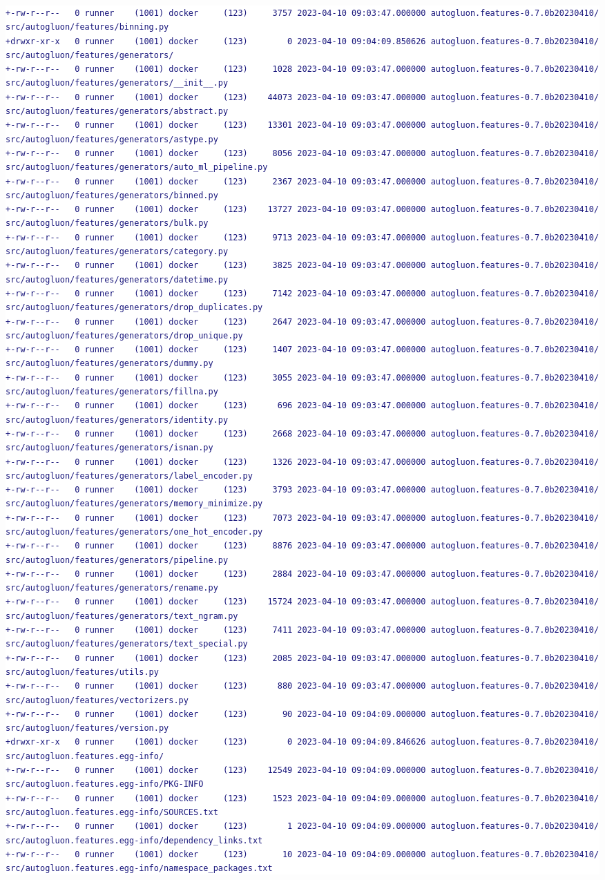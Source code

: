 ```diff
+-rw-r--r--   0 runner    (1001) docker     (123)     3757 2023-04-10 09:03:47.000000 autogluon.features-0.7.0b20230410/src/autogluon/features/binning.py
+drwxr-xr-x   0 runner    (1001) docker     (123)        0 2023-04-10 09:04:09.850626 autogluon.features-0.7.0b20230410/src/autogluon/features/generators/
+-rw-r--r--   0 runner    (1001) docker     (123)     1028 2023-04-10 09:03:47.000000 autogluon.features-0.7.0b20230410/src/autogluon/features/generators/__init__.py
+-rw-r--r--   0 runner    (1001) docker     (123)    44073 2023-04-10 09:03:47.000000 autogluon.features-0.7.0b20230410/src/autogluon/features/generators/abstract.py
+-rw-r--r--   0 runner    (1001) docker     (123)    13301 2023-04-10 09:03:47.000000 autogluon.features-0.7.0b20230410/src/autogluon/features/generators/astype.py
+-rw-r--r--   0 runner    (1001) docker     (123)     8056 2023-04-10 09:03:47.000000 autogluon.features-0.7.0b20230410/src/autogluon/features/generators/auto_ml_pipeline.py
+-rw-r--r--   0 runner    (1001) docker     (123)     2367 2023-04-10 09:03:47.000000 autogluon.features-0.7.0b20230410/src/autogluon/features/generators/binned.py
+-rw-r--r--   0 runner    (1001) docker     (123)    13727 2023-04-10 09:03:47.000000 autogluon.features-0.7.0b20230410/src/autogluon/features/generators/bulk.py
+-rw-r--r--   0 runner    (1001) docker     (123)     9713 2023-04-10 09:03:47.000000 autogluon.features-0.7.0b20230410/src/autogluon/features/generators/category.py
+-rw-r--r--   0 runner    (1001) docker     (123)     3825 2023-04-10 09:03:47.000000 autogluon.features-0.7.0b20230410/src/autogluon/features/generators/datetime.py
+-rw-r--r--   0 runner    (1001) docker     (123)     7142 2023-04-10 09:03:47.000000 autogluon.features-0.7.0b20230410/src/autogluon/features/generators/drop_duplicates.py
+-rw-r--r--   0 runner    (1001) docker     (123)     2647 2023-04-10 09:03:47.000000 autogluon.features-0.7.0b20230410/src/autogluon/features/generators/drop_unique.py
+-rw-r--r--   0 runner    (1001) docker     (123)     1407 2023-04-10 09:03:47.000000 autogluon.features-0.7.0b20230410/src/autogluon/features/generators/dummy.py
+-rw-r--r--   0 runner    (1001) docker     (123)     3055 2023-04-10 09:03:47.000000 autogluon.features-0.7.0b20230410/src/autogluon/features/generators/fillna.py
+-rw-r--r--   0 runner    (1001) docker     (123)      696 2023-04-10 09:03:47.000000 autogluon.features-0.7.0b20230410/src/autogluon/features/generators/identity.py
+-rw-r--r--   0 runner    (1001) docker     (123)     2668 2023-04-10 09:03:47.000000 autogluon.features-0.7.0b20230410/src/autogluon/features/generators/isnan.py
+-rw-r--r--   0 runner    (1001) docker     (123)     1326 2023-04-10 09:03:47.000000 autogluon.features-0.7.0b20230410/src/autogluon/features/generators/label_encoder.py
+-rw-r--r--   0 runner    (1001) docker     (123)     3793 2023-04-10 09:03:47.000000 autogluon.features-0.7.0b20230410/src/autogluon/features/generators/memory_minimize.py
+-rw-r--r--   0 runner    (1001) docker     (123)     7073 2023-04-10 09:03:47.000000 autogluon.features-0.7.0b20230410/src/autogluon/features/generators/one_hot_encoder.py
+-rw-r--r--   0 runner    (1001) docker     (123)     8876 2023-04-10 09:03:47.000000 autogluon.features-0.7.0b20230410/src/autogluon/features/generators/pipeline.py
+-rw-r--r--   0 runner    (1001) docker     (123)     2884 2023-04-10 09:03:47.000000 autogluon.features-0.7.0b20230410/src/autogluon/features/generators/rename.py
+-rw-r--r--   0 runner    (1001) docker     (123)    15724 2023-04-10 09:03:47.000000 autogluon.features-0.7.0b20230410/src/autogluon/features/generators/text_ngram.py
+-rw-r--r--   0 runner    (1001) docker     (123)     7411 2023-04-10 09:03:47.000000 autogluon.features-0.7.0b20230410/src/autogluon/features/generators/text_special.py
+-rw-r--r--   0 runner    (1001) docker     (123)     2085 2023-04-10 09:03:47.000000 autogluon.features-0.7.0b20230410/src/autogluon/features/utils.py
+-rw-r--r--   0 runner    (1001) docker     (123)      880 2023-04-10 09:03:47.000000 autogluon.features-0.7.0b20230410/src/autogluon/features/vectorizers.py
+-rw-r--r--   0 runner    (1001) docker     (123)       90 2023-04-10 09:04:09.000000 autogluon.features-0.7.0b20230410/src/autogluon/features/version.py
+drwxr-xr-x   0 runner    (1001) docker     (123)        0 2023-04-10 09:04:09.846626 autogluon.features-0.7.0b20230410/src/autogluon.features.egg-info/
+-rw-r--r--   0 runner    (1001) docker     (123)    12549 2023-04-10 09:04:09.000000 autogluon.features-0.7.0b20230410/src/autogluon.features.egg-info/PKG-INFO
+-rw-r--r--   0 runner    (1001) docker     (123)     1523 2023-04-10 09:04:09.000000 autogluon.features-0.7.0b20230410/src/autogluon.features.egg-info/SOURCES.txt
+-rw-r--r--   0 runner    (1001) docker     (123)        1 2023-04-10 09:04:09.000000 autogluon.features-0.7.0b20230410/src/autogluon.features.egg-info/dependency_links.txt
+-rw-r--r--   0 runner    (1001) docker     (123)       10 2023-04-10 09:04:09.000000 autogluon.features-0.7.0b20230410/src/autogluon.features.egg-info/namespace_packages.txt
```